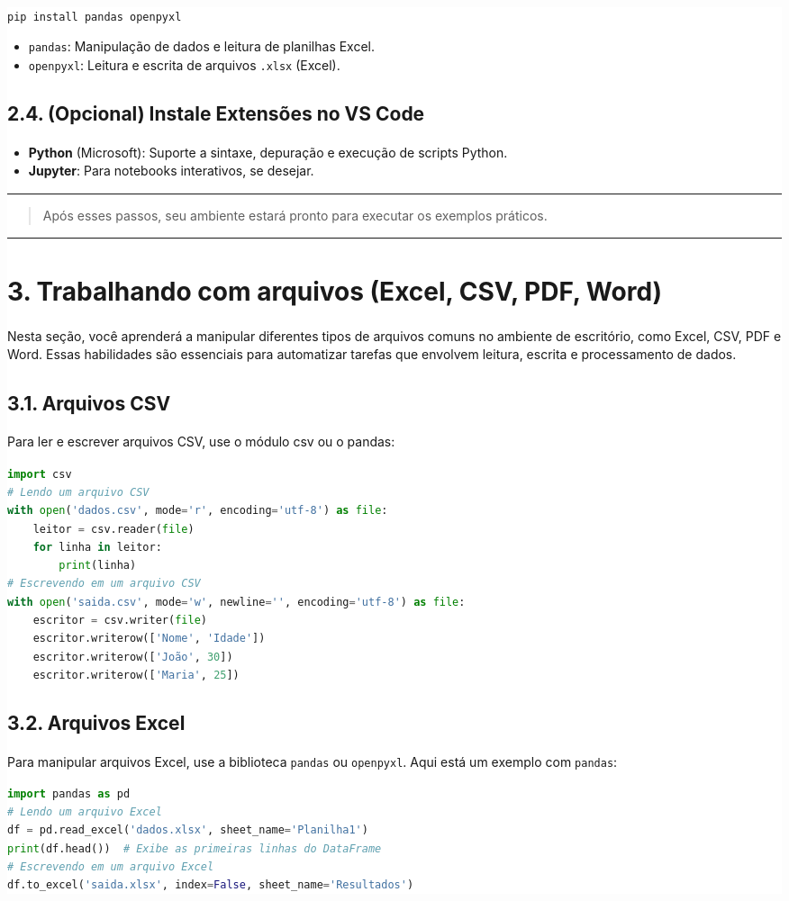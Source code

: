 ```bash
pip install pandas openpyxl
```

- `pandas`: Manipulação de dados e leitura de planilhas Excel.
- `openpyxl`: Leitura e escrita de arquivos `.xlsx` (Excel).

## 2.4. (Opcional) Instale Extensões no VS Code

- **Python** (Microsoft): Suporte a sintaxe, depuração e execução de scripts Python.
- **Jupyter**: Para notebooks interativos, se desejar.

---

> Após esses passos, seu ambiente estará pronto para executar os exemplos práticos.

***

# 3. Trabalhando com arquivos (Excel, CSV, PDF, Word)

Nesta seção, você aprenderá a manipular diferentes tipos de arquivos comuns no ambiente de escritório, como Excel, CSV, PDF e Word. Essas habilidades são essenciais para automatizar tarefas que envolvem leitura, escrita e processamento de dados.

## 3.1. Arquivos CSV

Para ler e escrever arquivos CSV, use o módulo csv ou o pandas:
```python
import csv
# Lendo um arquivo CSV
with open('dados.csv', mode='r', encoding='utf-8') as file:
    leitor = csv.reader(file)
    for linha in leitor:
        print(linha)
# Escrevendo em um arquivo CSV
with open('saida.csv', mode='w', newline='', encoding='utf-8') as file:
    escritor = csv.writer(file)
    escritor.writerow(['Nome', 'Idade'])
    escritor.writerow(['João', 30])
    escritor.writerow(['Maria', 25])
```

## 3.2. Arquivos Excel

Para manipular arquivos Excel, use a biblioteca `pandas` ou `openpyxl`. Aqui está um exemplo com `pandas`:

```python
import pandas as pd
# Lendo um arquivo Excel
df = pd.read_excel('dados.xlsx', sheet_name='Planilha1')
print(df.head())  # Exibe as primeiras linhas do DataFrame
# Escrevendo em um arquivo Excel
df.to_excel('saida.xlsx', index=False, sheet_name='Resultados')
```
